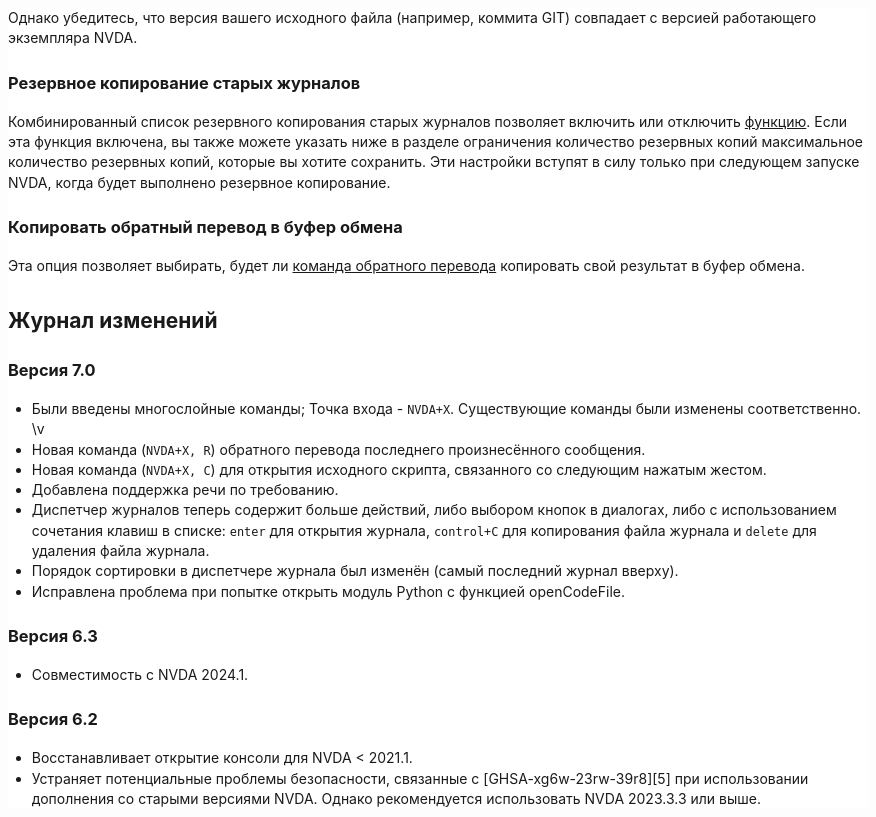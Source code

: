 Однако убедитесь, что версия вашего исходного файла (например, коммита GIT)
совпадает с версией работающего экземпляра NVDA.

<a id="settingsLogsBackup"></a>
### Резервное копирование старых журналов

Комбинированный список резервного копирования старых журналов позволяет
включить или отключить [функцию](#oldLogsBackup).  Если эта функция
включена, вы также можете указать ниже в разделе ограничения количество
резервных копий максимальное количество резервных копий, которые вы хотите
сохранить.  Эти настройки вступят в силу только при следующем запуске NVDA,
когда будет выполнено резервное копирование.

<a id="settingsCopyReverseTranslation"></a>
### Копировать обратный перевод в буфер обмена

Эта опция позволяет выбирать, будет ли [команда обратного
перевода](#reverseTranslationCommand) копировать свой результат в буфер
обмена.

## Журнал изменений

### Версия 7.0

* Были введены многослойные команды; Точка входа - `NVDA+X`.
  Существующие команды были изменены соответственно.  
\v
* Новая команда (`NVDA+X, R`) обратного перевода последнего произнесённого
  сообщения.
* Новая команда (`NVDA+X, C`) для открытия исходного скрипта, связанного со
  следующим нажатым жестом.
* Добавлена поддержка речи по требованию.
* Диспетчер журналов теперь содержит больше действий, либо выбором кнопок в
  диалогах, либо с использованием сочетания клавиш в списке: `enter` для
  открытия журнала, `control+C` для копирования файла журнала и `delete` для
  удаления файла журнала.
* Порядок сортировки в диспетчере журнала был изменён (самый последний
  журнал вверху).
* Исправлена ​​проблема при попытке открыть модуль Python с функцией
  openCodeFile.

### Версия 6.3

* Совместимость с NVDA 2024.1.

### Версия 6.2

* Восстанавливает открытие консоли для NVDA < 2021.1.
* Устраняет потенциальные проблемы безопасности, связанные с
  [GHSA-xg6w-23rw-39r8][5] при использовании дополнения со старыми версиями
  NVDA. Однако рекомендуется использовать NVDA 2023.3.3 или выше.


[1]: https://www.nvaccess.org/addonStore/legacy?file=nvdaDevTestToolbox
[3]: https://addons.nvda-project.org/addons/instantTranslate.en.html